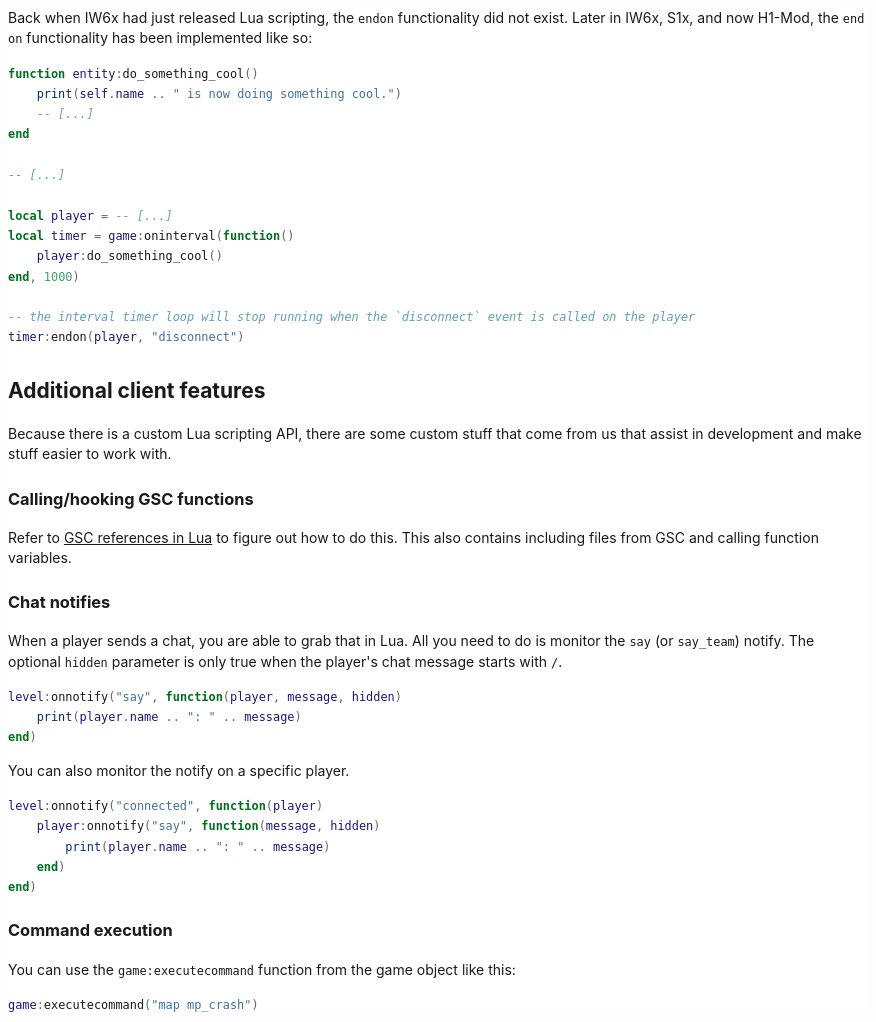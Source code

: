 Back when IW6x had just released Lua scripting, the `endon` functionality did not exist. Later in IW6x, S1x, and now H1-Mod, the `endon` functionality has been implemented like so:
```lua
function entity:do_something_cool()
    print(self.name .. " is now doing something cool.")
    -- [...]
end

-- [...]

local player = -- [...]
local timer = game:oninterval(function()
    player:do_something_cool()
end, 1000)

-- the interval timer loop will stop running when the `disconnect` event is called on the player
timer:endon(player, "disconnect")
```

## Additional client features

Because there is a custom Lua scripting API, there are some custom stuff that come from us that assist in development and make stuff easier to work with.

### Calling/hooking GSC functions

Refer to [GSC references in Lua](lua-gsc-reference.md) to figure out how to do this. This also contains including files from GSC and calling function variables.

### Chat notifies

When a player sends a chat, you are able to grab that in Lua. All you need to do is monitor the `say` (or `say_team`) notify. The optional `hidden` parameter is only true when the player's chat message starts with `/`.
```lua
level:onnotify("say", function(player, message, hidden)
    print(player.name .. ": " .. message)
end)
```

You can also monitor the notify on a specific player.
```lua
level:onnotify("connected", function(player)
    player:onnotify("say", function(message, hidden)
        print(player.name .. ": " .. message)
    end)
end)
```

### Command execution

You can use the `game:executecommand` function from the game object like this:
```lua
game:executecommand("map mp_crash")
```

